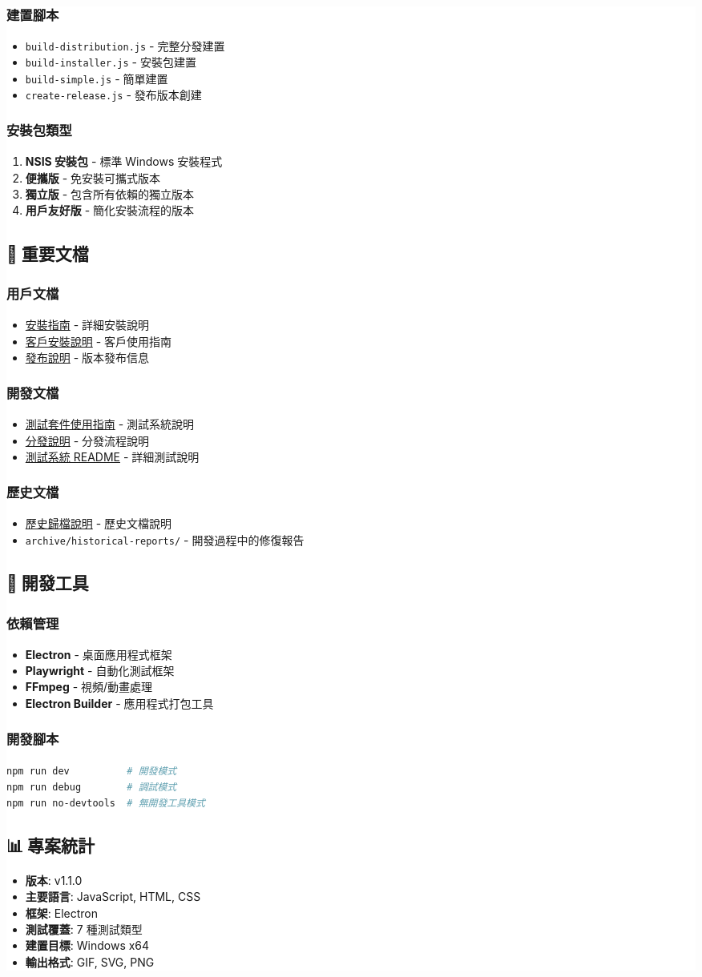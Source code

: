 ### 建置腳本
- `build-distribution.js` - 完整分發建置
- `build-installer.js` - 安裝包建置
- `build-simple.js` - 簡單建置
- `create-release.js` - 發布版本創建

### 安裝包類型
1. **NSIS 安裝包** - 標準 Windows 安裝程式
2. **便攜版** - 免安裝可攜式版本
3. **獨立版** - 包含所有依賴的獨立版本
4. **用戶友好版** - 簡化安裝流程的版本

## 📖 重要文檔

### 用戶文檔
- [安裝指南](INSTALL.md) - 詳細安裝說明
- [客戶安裝說明](客戶安裝說明.md) - 客戶使用指南
- [發布說明](RELEASE.md) - 版本發布信息

### 開發文檔
- [測試套件使用指南](測試套件使用指南.md) - 測試系統說明
- [分發說明](DISTRIBUTION.md) - 分發流程說明
- [測試系統 README](tests/README.md) - 詳細測試說明

### 歷史文檔
- [歷史歸檔說明](archive/README.md) - 歷史文檔說明
- `archive/historical-reports/` - 開發過程中的修復報告

## 🔧 開發工具

### 依賴管理
- **Electron** - 桌面應用程式框架
- **Playwright** - 自動化測試框架
- **FFmpeg** - 視頻/動畫處理
- **Electron Builder** - 應用程式打包工具

### 開發腳本
```bash
npm run dev          # 開發模式
npm run debug        # 調試模式
npm run no-devtools  # 無開發工具模式
```

## 📊 專案統計

- **版本**: v1.1.0
- **主要語言**: JavaScript, HTML, CSS
- **框架**: Electron
- **測試覆蓋**: 7 種測試類型
- **建置目標**: Windows x64
- **輸出格式**: GIF, SVG, PNG
